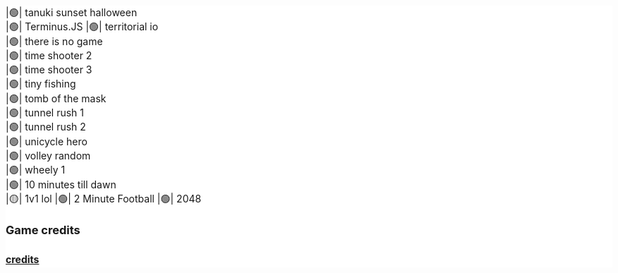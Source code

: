 |🟢| tanuki sunset halloween  
|🟢| Terminus.JS
|🟢| territorial io  
|🟢| there is no game  
|🟢| time shooter 2  
|🟢| time shooter 3  
|🟢| tiny fishing  
|🟢| tomb of the mask  
|🟢| tunnel rush 1  
|🟢| tunnel rush 2  
|🟢| unicycle hero  
|🟢| volley random  
|🟢| wheely 1  
|🟢| 10 minutes till dawn  
|🟡| 1v1 lol 
|🟢| 2 Minute Football
|🟢| 2048  









### Game credits

#### [credits](https://nintendoboi222.github.io/games/credits)

